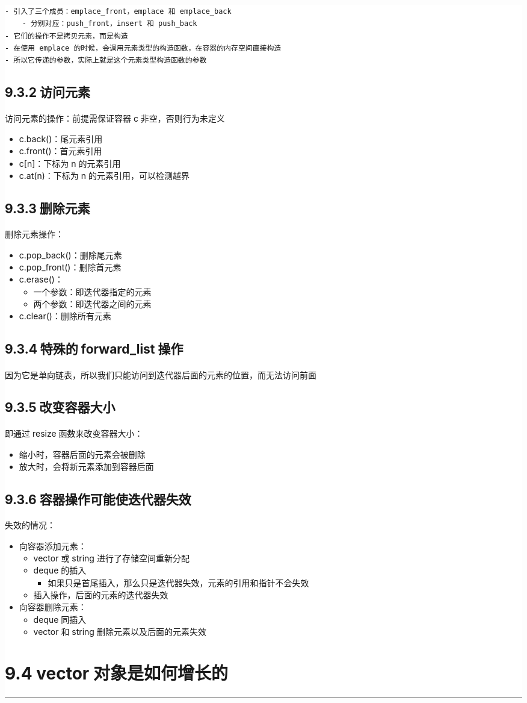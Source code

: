 	- 引入了三个成员：emplace_front，emplace 和 emplace_back
		- 分别对应：push_front，insert 和 push_back
	- 它们的操作不是拷贝元素，而是构造
	- 在使用 emplace 的时候，会调用元素类型的构造函数，在容器的内存空间直接构造
	- 所以它传递的参数，实际上就是这个元素类型构造函数的参数

## 9.3.2 访问元素

访问元素的操作：前提需保证容器 c 非空，否则行为未定义
- c.back()：尾元素引用
- c.front()：首元素引用
- c\[n]：下标为 n 的元素引用
- c.at(n)：下标为 n 的元素引用，可以检测越界

## 9.3.3 删除元素

删除元素操作：
- c.pop_back()：删除尾元素
- c.pop_front()：删除首元素
- c.erase()：
	- 一个参数：即迭代器指定的元素
	- 两个参数：即迭代器之间的元素
- c.clear()：删除所有元素

## 9.3.4 特殊的 forward_list 操作

因为它是单向链表，所以我们只能访问到迭代器后面的元素的位置，而无法访问前面

## 9.3.5 改变容器大小

即通过 resize 函数来改变容器大小：
- 缩小时，容器后面的元素会被删除
- 放大时，会将新元素添加到容器后面

## 9.3.6 容器操作可能使迭代器失效

失效的情况：
- 向容器添加元素：
	- vector 或 string 进行了存储空间重新分配
	- deque 的插入
		- 如果只是首尾插入，那么只是迭代器失效，元素的引用和指针不会失效
	- 插入操作，后面的元素的迭代器失效
- 向容器删除元素：
	- deque 同插入
	- vector 和 string 删除元素以及后面的元素失效

# 9.4 vector 对象是如何增长的
---
